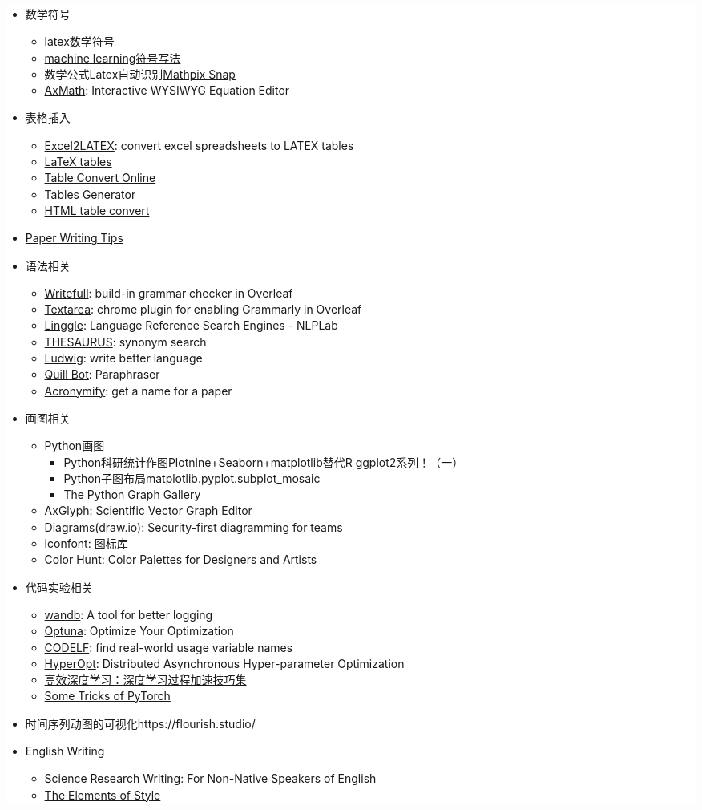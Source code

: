   - 数学符号
    - [latex数学符号](http://mohu.org/info/symbols/symbols.htm)
    - [machine learning符号写法](https://ctan.math.utah.edu/ctan/tex-archive/macros/latex/contrib/mlmath/)
    - 数学公式Latex自动识别[Mathpix Snap](https://mathpix.com/)
    - [AxMath](https://www.axsoft.co/axmath/): Interactive WYSIWYG Equation Editor
  - 表格插入
    - [Excel2LATEX](https://ctan.org/pkg/excel2latex?lang=en): convert excel spreadsheets to LATEX tables
    - [LaTeX tables](https://www.latex-tables.com)
    - [Table Convert Online](https://tableconvert.com/latex-generator)
    - [Tables Generator](https://www.tablesgenerator.com/)
    - [HTML table convert](https://divtable.com/converter/)
    
  - [Paper Writing Tips](https://github.com/MLNLP-World/Paper-Writing-Tips)
- 语法相关
  
  - [Writefull](https://www.writefull.com/): build-in grammar checker in Overleaf
  - [Textarea](https://chrome.google.com/webstore/detail/overleaf-textarea/iejmieihafhhmjpoblelhbpdgchbckil?hl=en): chrome plugin for enabling Grammarly in Overleaf
  - [Linggle](https://linggle.com/): Language Reference Search Engines - NLPLab
  - [THESAURUS](https://www.thesaurus.com/): synonym search
  - [Ludwig](https://ludwig.guru/): write better language
  - [Quill Bot](https://quillbot.com/): Paraphraser
  - [Acronymify](https://acronymify.com/): get a name for a paper
- 画图相关
  
  - Python画图
    - [Python科研统计作图Plotnine+Seaborn+matplotlib替代R ggplot2系列！（一）](https://zhuanlan.zhihu.com/p/30933555)
    - [Python子图布局matplotlib.pyplot.subplot_mosaic](https://matplotlib.org/stable/api/_as_gen/matplotlib.pyplot.subplot_mosaic.html#matplotlib.pyplot.subplot_mosaic?continueFlag=ced32c009c84b9f919d798a6e8ac5b0c)
    - [The Python Graph Gallery](https://www.python-graph-gallery.com/)
  - [AxGlyph](https://www.axsoft.co/axglyph/): Scientific Vector Graph Editor
  - [Diagrams](https://www.diagrams.net/)(draw.io): Security-first diagramming for teams 
  - [iconfont](https://www.iconfont.cn/): 图标库
  - [Color Hunt: Color Palettes for Designers and Artists](https://colorhunt.co/)
- 代码实验相关

  - [wandb](https://wandb.ai): A tool for better logging
  - [Optuna](https://optuna.org/): Optimize Your Optimization
  - [CODELF](https://unbug.github.io/codelf/): find real-world usage variable names
  - [HyperOpt](http://hyperopt.github.io/hyperopt/): Distributed Asynchronous Hyper-parameter Optimization
  - [高效深度学习：深度学习过程加速技巧集](https://github.com/Mountchicken/Efficient-Deep-Learning)
  - [Some Tricks of PyTorch](https://github.com/lartpang/PyTorchTricks)
- 时间序列动图的可视化https://flourish.studio/
- English Writing

  - [Science Research Writing: For Non-Native Speakers of English](https://redacaocientifica.weebly.com/uploads/6/0/2/2/60226751/science_writing_for_non-native_engish_speakers.pdf)
  - [The Elements of Style](https://faculty.washington.edu/smcohen/320/Strunk&White.pdf)



